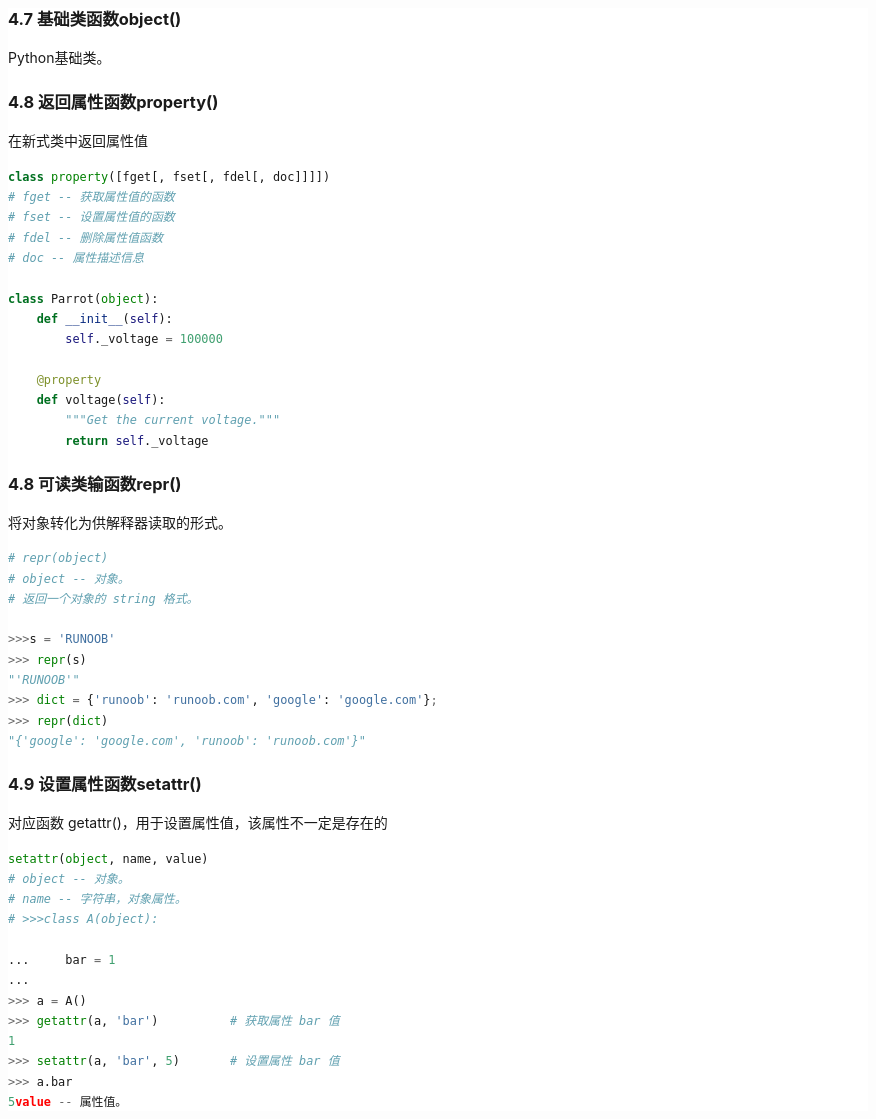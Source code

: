 ### 4.7 基础类函数object()

Python基础类。

### 4.8 返回属性函数property()

在新式类中返回属性值

```python
class property([fget[, fset[, fdel[, doc]]]])
# fget -- 获取属性值的函数
# fset -- 设置属性值的函数
# fdel -- 删除属性值函数
# doc -- 属性描述信息

class Parrot(object):
    def __init__(self):
        self._voltage = 100000
 
    @property
    def voltage(self):
        """Get the current voltage."""
        return self._voltage
```

### 4.8 可读类输函数repr()

将对象转化为供解释器读取的形式。

```python
# repr(object)
# object -- 对象。
# 返回一个对象的 string 格式。

>>>s = 'RUNOOB'
>>> repr(s)
"'RUNOOB'"
>>> dict = {'runoob': 'runoob.com', 'google': 'google.com'};
>>> repr(dict)
"{'google': 'google.com', 'runoob': 'runoob.com'}"
```

### 4.9 设置属性函数setattr()

对应函数 getattr()，用于设置属性值，该属性不一定是存在的

```python
setattr(object, name, value)
# object -- 对象。
# name -- 字符串，对象属性。
# >>>class A(object):

...     bar = 1
... 
>>> a = A()
>>> getattr(a, 'bar')          # 获取属性 bar 值
1
>>> setattr(a, 'bar', 5)       # 设置属性 bar 值
>>> a.bar
5value -- 属性值。

```
